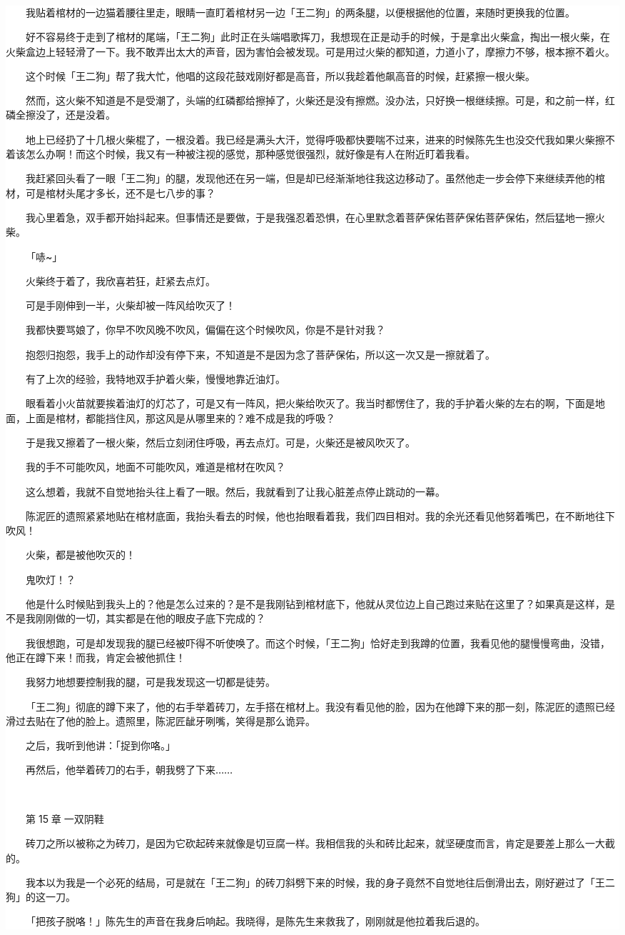 &emsp;&emsp;我贴着棺材的一边猫着腰往里走，眼睛一直盯着棺材另一边「王二狗」的两条腿，以便根据他的位置，来随时更换我的位置。  
  
&emsp;&emsp;好不容易终于走到了棺材的尾端，「王二狗」此时正在头端唱歌挥刀，我想现在正是动手的时候，于是拿出火柴盒，掏出一根火柴，在火柴盒边上轻轻滑了一下。我不敢弄出太大的声音，因为害怕会被发现。可是用过火柴的都知道，力道小了，摩擦力不够，根本擦不着火。  
  
&emsp;&emsp;这个时候「王二狗」帮了我大忙，他唱的这段花鼓戏刚好都是高音，所以我趁着他飙高音的时候，赶紧擦一根火柴。  
  
&emsp;&emsp;然而，这火柴不知道是不是受潮了，头端的红磷都给擦掉了，火柴还是没有擦燃。没办法，只好换一根继续擦。可是，和之前一样，红磷全擦没了，还是没着。  
  
&emsp;&emsp;地上已经扔了十几根火柴棍了，一根没着。我已经是满头大汗，觉得呼吸都快要喘不过来，进来的时候陈先生也没交代我如果火柴擦不着该怎么办啊！而这个时候，我又有一种被注视的感觉，那种感觉很强烈，就好像是有人在附近盯着我看。  
  
&emsp;&emsp;我赶紧回头看了一眼「王二狗」的腿，发现他还在另一端，但是却已经渐渐地往我这边移动了。虽然他走一步会停下来继续弄他的棺材，可是棺材头尾才多长，还不是七八步的事？  
  
&emsp;&emsp;我心里着急，双手都开始抖起来。但事情还是要做，于是我强忍着恐惧，在心里默念着菩萨保佑菩萨保佑菩萨保佑，然后猛地一擦火柴。  
  
&emsp;&emsp;「哧~」  
  
&emsp;&emsp;火柴终于着了，我欣喜若狂，赶紧去点灯。  
  
&emsp;&emsp;可是手刚伸到一半，火柴却被一阵风给吹灭了！  
  
&emsp;&emsp;我都快要骂娘了，你早不吹风晚不吹风，偏偏在这个时候吹风，你是不是针对我？  
  
&emsp;&emsp;抱怨归抱怨，我手上的动作却没有停下来，不知道是不是因为念了菩萨保佑，所以这一次又是一擦就着了。  
  
&emsp;&emsp;有了上次的经验，我特地双手护着火柴，慢慢地靠近油灯。  
  
&emsp;&emsp;眼看着小火苗就要挨着油灯的灯芯了，可是又有一阵风，把火柴给吹灭了。我当时都愣住了，我的手护着火柴的左右的啊，下面是地面，上面是棺材，都能挡住风，那这风是从哪里来的？难不成是我的呼吸？  
  
&emsp;&emsp;于是我又擦着了一根火柴，然后立刻闭住呼吸，再去点灯。可是，火柴还是被风吹灭了。  
  
&emsp;&emsp;我的手不可能吹风，地面不可能吹风，难道是棺材在吹风？  
  
&emsp;&emsp;这么想着，我就不自觉地抬头往上看了一眼。然后，我就看到了让我心脏差点停止跳动的一幕。  
  
&emsp;&emsp;陈泥匠的遗照紧紧地贴在棺材底面，我抬头看去的时候，他也抬眼看着我，我们四目相对。我的余光还看见他努着嘴巴，在不断地往下吹风！  
  
&emsp;&emsp;火柴，都是被他吹灭的！  
  
&emsp;&emsp;鬼吹灯！？  
  
&emsp;&emsp;他是什么时候贴到我头上的？他是怎么过来的？是不是我刚钻到棺材底下，他就从灵位边上自己跑过来贴在这里了？如果真是这样，是不是我刚刚做的一切，其实都是在他的眼皮子底下完成的？  
  
&emsp;&emsp;我很想跑，可是却发现我的腿已经被吓得不听使唤了。而这个时候，「王二狗」恰好走到我蹲的位置，我看见他的腿慢慢弯曲，没错，他正在蹲下来！而我，肯定会被他抓住！  
  
&emsp;&emsp;我努力地想要控制我的腿，可是我发现这一切都是徒劳。  
  
&emsp;&emsp;「王二狗」彻底的蹲下来了，他的右手举着砖刀，左手搭在棺材上。我没有看见他的脸，因为在他蹲下来的那一刻，陈泥匠的遗照已经滑过去贴在了他的脸上。遗照里，陈泥匠龇牙咧嘴，笑得是那么诡异。  
  
&emsp;&emsp;之后，我听到他讲：「捉到你咯。」  
  
&emsp;&emsp;再然后，他举着砖刀的右手，朝我劈了下来……  
  
&emsp;&emsp;   
  
&emsp;&emsp;第 15 章 一双阴鞋  
  
&emsp;&emsp;砖刀之所以被称之为砖刀，是因为它砍起砖来就像是切豆腐一样。我相信我的头和砖比起来，就坚硬度而言，肯定是要差上那么一大截的。  
  
&emsp;&emsp;我本以为我是一个必死的结局，可是就在「王二狗」的砖刀斜劈下来的时候，我的身子竟然不自觉地往后倒滑出去，刚好避过了「王二狗」的这一刀。  
  
&emsp;&emsp;「把孩子脱咯！」陈先生的声音在我身后响起。我晓得，是陈先生来救我了，刚刚就是他拉着我后退的。  
  